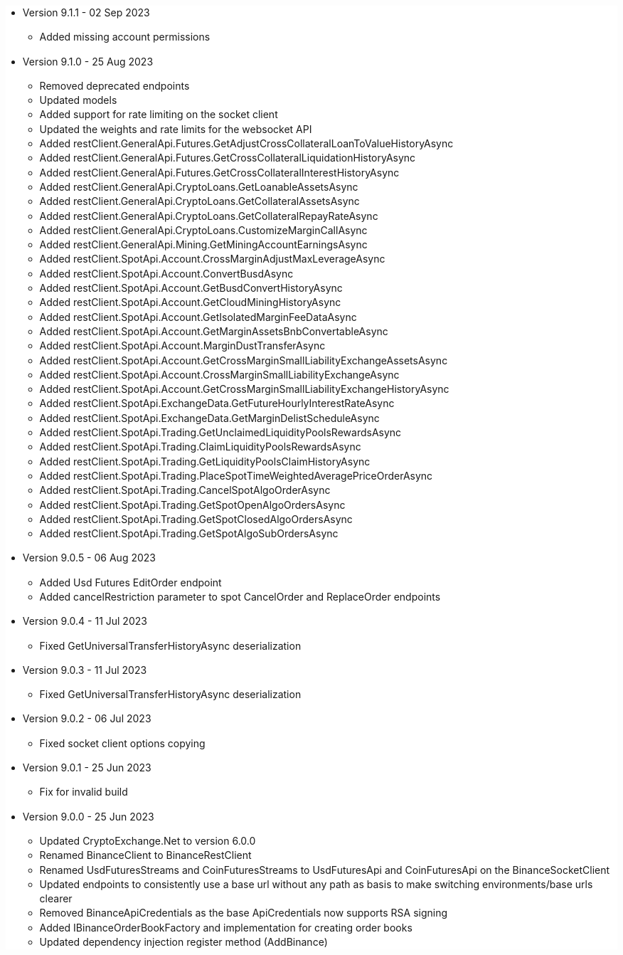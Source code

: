 * Version 9.1.1 - 02 Sep 2023
    * Added missing account permissions

* Version 9.1.0 - 25 Aug 2023
    * Removed deprecated endpoints
    * Updated models
	* Added support for rate limiting on the socket client
	* Updated the weights and rate limits for the websocket API
    * Added restClient.GeneralApi.Futures.GetAdjustCrossCollateralLoanToValueHistoryAsync
    * Added restClient.GeneralApi.Futures.GetCrossCollateralLiquidationHistoryAsync
    * Added restClient.GeneralApi.Futures.GetCrossCollateralInterestHistoryAsync
    * Added restClient.GeneralApi.CryptoLoans.GetLoanableAssetsAsync
    * Added restClient.GeneralApi.CryptoLoans.GetCollateralAssetsAsync
    * Added restClient.GeneralApi.CryptoLoans.GetCollateralRepayRateAsync
    * Added restClient.GeneralApi.CryptoLoans.CustomizeMarginCallAsync
    * Added restClient.GeneralApi.Mining.GetMiningAccountEarningsAsync
    * Added restClient.SpotApi.Account.CrossMarginAdjustMaxLeverageAsync
    * Added restClient.SpotApi.Account.ConvertBusdAsync
    * Added restClient.SpotApi.Account.GetBusdConvertHistoryAsync
    * Added restClient.SpotApi.Account.GetCloudMiningHistoryAsync
    * Added restClient.SpotApi.Account.GetIsolatedMarginFeeDataAsync
    * Added restClient.SpotApi.Account.GetMarginAssetsBnbConvertableAsync
    * Added restClient.SpotApi.Account.MarginDustTransferAsync
    * Added restClient.SpotApi.Account.GetCrossMarginSmallLiabilityExchangeAssetsAsync
    * Added restClient.SpotApi.Account.CrossMarginSmallLiabilityExchangeAsync
    * Added restClient.SpotApi.Account.GetCrossMarginSmallLiabilityExchangeHistoryAsync
    * Added restClient.SpotApi.ExchangeData.GetFutureHourlyInterestRateAsync
    * Added restClient.SpotApi.ExchangeData.GetMarginDelistScheduleAsync
    * Added restClient.SpotApi.Trading.GetUnclaimedLiquidityPoolsRewardsAsync
    * Added restClient.SpotApi.Trading.ClaimLiquidityPoolsRewardsAsync
    * Added restClient.SpotApi.Trading.GetLiquidityPoolsClaimHistoryAsync
    * Added restClient.SpotApi.Trading.PlaceSpotTimeWeightedAveragePriceOrderAsync
    * Added restClient.SpotApi.Trading.CancelSpotAlgoOrderAsync
    * Added restClient.SpotApi.Trading.GetSpotOpenAlgoOrdersAsync
    * Added restClient.SpotApi.Trading.GetSpotClosedAlgoOrdersAsync
    * Added restClient.SpotApi.Trading.GetSpotAlgoSubOrdersAsync

* Version 9.0.5 - 06 Aug 2023
    * Added Usd Futures EditOrder endpoint
    * Added cancelRestriction parameter to spot CancelOrder and ReplaceOrder endpoints

* Version 9.0.4 - 11 Jul 2023
    * Fixed GetUniversalTransferHistoryAsync deserialization

* Version 9.0.3 - 11 Jul 2023
    * Fixed GetUniversalTransferHistoryAsync deserialization

* Version 9.0.2 - 06 Jul 2023
    * Fixed socket client options copying

* Version 9.0.1 - 25 Jun 2023
    * Fix for invalid build

* Version 9.0.0 - 25 Jun 2023
    * Updated CryptoExchange.Net to version 6.0.0
    * Renamed BinanceClient to BinanceRestClient
    * Renamed UsdFuturesStreams and CoinFuturesStreams to UsdFuturesApi and CoinFuturesApi on the BinanceSocketClient
    * Updated endpoints to consistently use a base url without any path as basis to make switching environments/base urls clearer
    * Removed BinanceApiCredentials as the base ApiCredentials now supports RSA signing
    * Added IBinanceOrderBookFactory and implementation for creating order books
    * Updated dependency injection register method (AddBinance)
